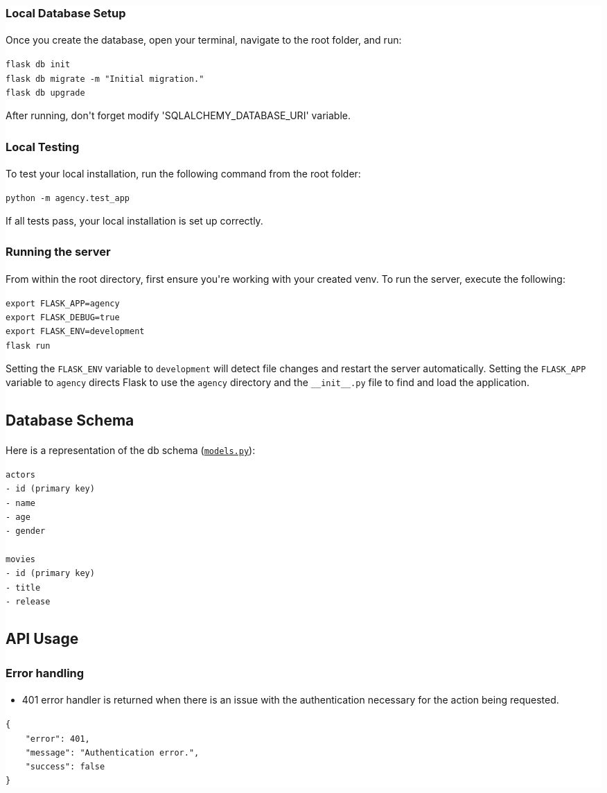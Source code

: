 ### Local Database Setup
Once you create the database, open your terminal, navigate to the root folder, and run:
```
flask db init
flask db migrate -m "Initial migration."
flask db upgrade
```
After running, don't forget modify 'SQLALCHEMY\_DATABASE\_URI' variable.

### Local Testing
To test your local installation, run the following command from the root folder:
```
python -m agency.test_app
```
If all tests pass, your local installation is set up correctly.

### Running the server
From within the root directory, first ensure you're working with your created
venv. To run the server, execute the following:
```
export FLASK_APP=agency
export FLASK_DEBUG=true
export FLASK_ENV=development
flask run
```
Setting the `FLASK_ENV` variable to `development` will detect file changes and
restart the server automatically.
Setting the `FLASK_APP` variable to `agency` directs Flask to use
the `agency` directory and the `__init__.py` file to find and load the
application.

## Database Schema

Here is a representation of the db schema ([`models.py`](./models.py)):

    actors
    - id (primary key)
    - name
    - age
    - gender

    movies
    - id (primary key)
    - title
    - release

## API Usage

### Error handling

- 401 error handler is returned when there is an issue with the authentication necessary for the action being requested.
```
{
    "error": 401,
    "message": "Authentication error.",
    "success": false
}
```
